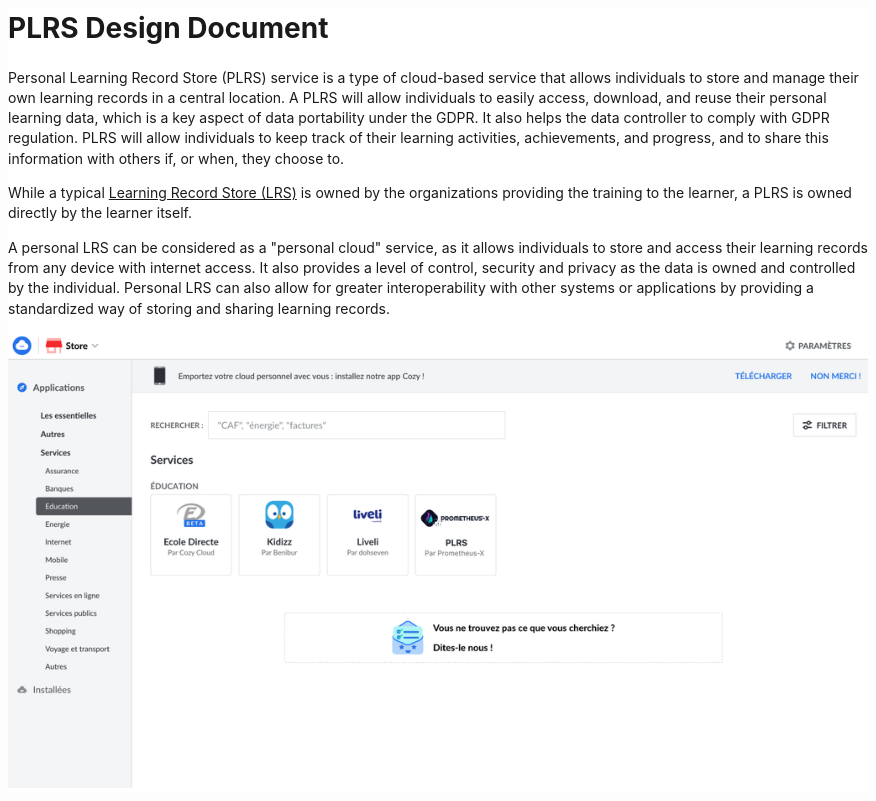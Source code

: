 # PLRS Design Document

Personal Learning Record Store (PLRS) service is a type of cloud-based service that allows individuals to store and manage their own learning records in a central location. A PLRS will allow individuals to easily access, download, and reuse their personal learning data, which is a key aspect of data portability under the GDPR. It also helps the data controller to comply with GDPR regulation. PLRS will allow individuals to keep track of their learning activities, achievements, and progress, and to share this information with others if, or when, they choose to.

While a typical [Learning Record Store (LRS)](https://github.com/adlnet/xAPI-Spec/blob/master/xAPI-About.md#part-one-about-the-experience-api) is owned by the organizations providing the training to the learner, a PLRS is owned directly by the learner itself.

A personal LRS can be considered as a "personal cloud" service, as it allows individuals to store and access their learning records from any device with internet access. It also provides a level of control, security and privacy as the data is owned and controlled by the individual. Personal LRS can also allow for greater interoperability with other systems or applications by providing a standardized way of storing and sharing learning records.

![Enter image alt description](Images/08a_Image_1.png)
